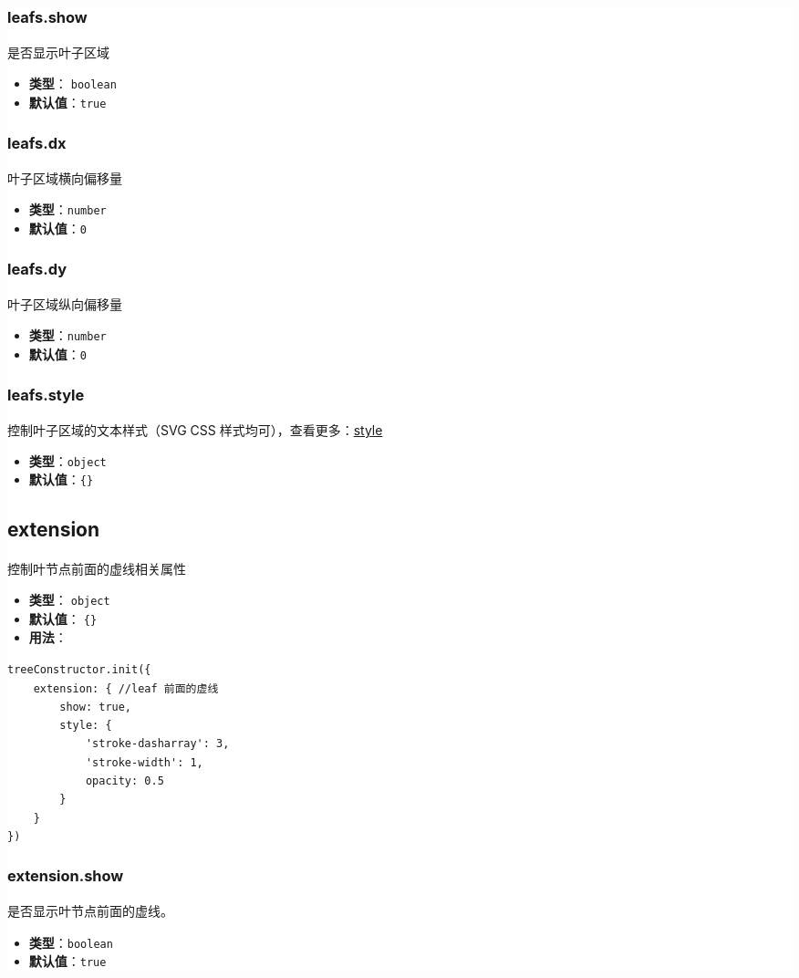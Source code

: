 ### leafs.show

是否显示叶子区域

- **类型**： `boolean`
- **默认值**：`true`

### leafs.dx

叶子区域横向偏移量

- **类型**：`number`
- **默认值**：`0`

### leafs.dy

叶子区域纵向偏移量

- **类型**：`number`
- **默认值**：`0`

### leafs.style

控制叶子区域的文本样式（SVG CSS 样式均可），查看更多：[style](http://www.phyloview.cc/api/multiplex.html#style)

- **类型**：`object`
- **默认值**：`{}`

## extension

控制叶节点前面的虚线相关属性

- **类型**： `object`
- **默认值**： `{}`
- **用法**：

```
treeConstructor.init({
    extension: { //leaf 前面的虚线
        show: true,
        style: {
            'stroke-dasharray': 3,
            'stroke-width': 1,
            opacity: 0.5
        }
    }
})
```

### extension.show

是否显示叶节点前面的虚线。

- **类型**：`boolean`
- **默认值**：`true`
